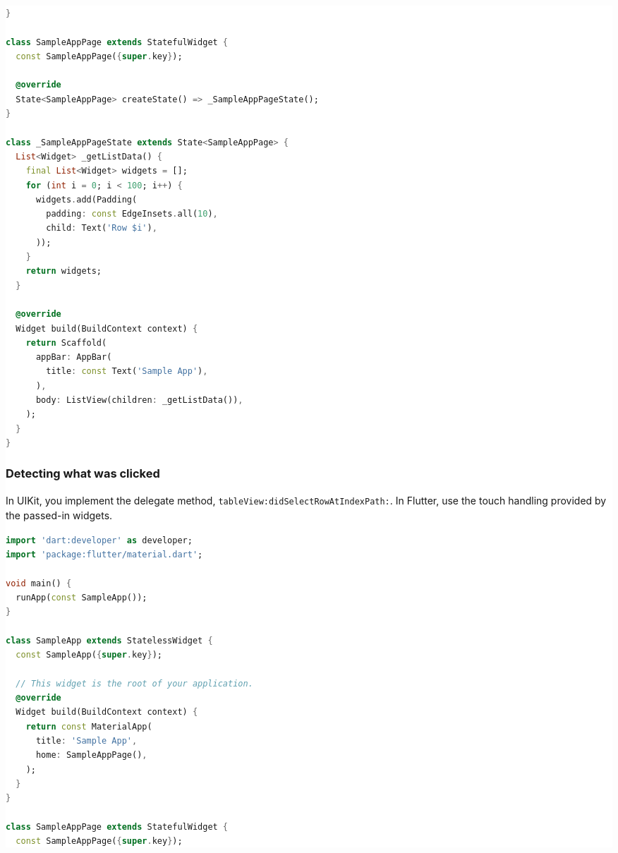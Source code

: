 ```dart
}

class SampleAppPage extends StatefulWidget {
  const SampleAppPage({super.key});

  @override
  State<SampleAppPage> createState() => _SampleAppPageState();
}

class _SampleAppPageState extends State<SampleAppPage> {
  List<Widget> _getListData() {
    final List<Widget> widgets = [];
    for (int i = 0; i < 100; i++) {
      widgets.add(Padding(
        padding: const EdgeInsets.all(10),
        child: Text('Row $i'),
      ));
    }
    return widgets;
  }

  @override
  Widget build(BuildContext context) {
    return Scaffold(
      appBar: AppBar(
        title: const Text('Sample App'),
      ),
      body: ListView(children: _getListData()),
    );
  }
}
```

### Detecting what was clicked

In UIKit, you implement the delegate method,
`tableView:didSelectRowAtIndexPath:`.
In Flutter, use the touch handling provided by the passed-in widgets.

<?code-excerpt "lib/list_item_tapped.dart"?>
```dart
import 'dart:developer' as developer;
import 'package:flutter/material.dart';

void main() {
  runApp(const SampleApp());
}

class SampleApp extends StatelessWidget {
  const SampleApp({super.key});

  // This widget is the root of your application.
  @override
  Widget build(BuildContext context) {
    return const MaterialApp(
      title: 'Sample App',
      home: SampleAppPage(),
    );
  }
}

class SampleAppPage extends StatefulWidget {
  const SampleAppPage({super.key});

```
